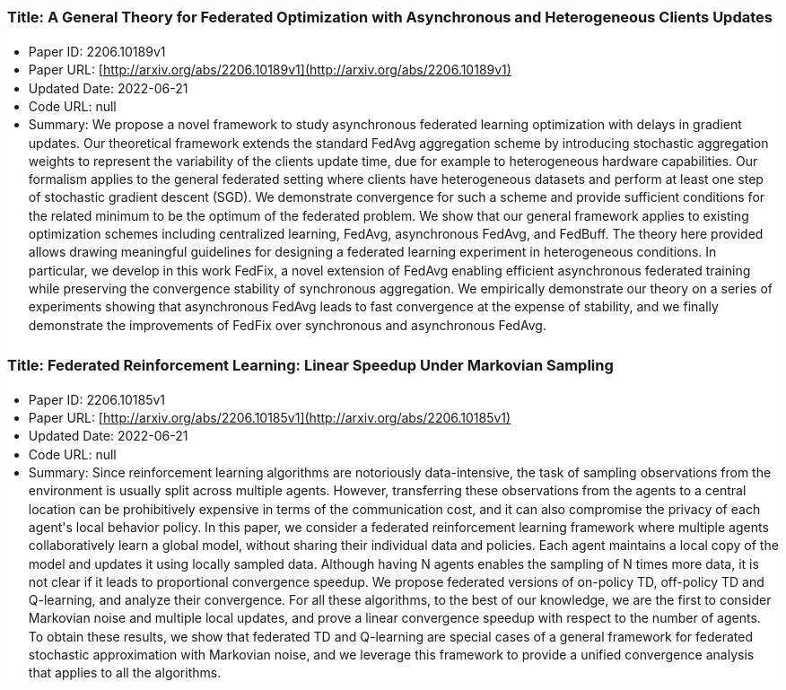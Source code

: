### Title: A General Theory for Federated Optimization with Asynchronous and Heterogeneous Clients Updates
* Paper ID: 2206.10189v1
* Paper URL: [http://arxiv.org/abs/2206.10189v1](http://arxiv.org/abs/2206.10189v1)
* Updated Date: 2022-06-21
* Code URL: null
* Summary: We propose a novel framework to study asynchronous federated learning
optimization with delays in gradient updates. Our theoretical framework extends
the standard FedAvg aggregation scheme by introducing stochastic aggregation
weights to represent the variability of the clients update time, due for
example to heterogeneous hardware capabilities. Our formalism applies to the
general federated setting where clients have heterogeneous datasets and perform
at least one step of stochastic gradient descent (SGD). We demonstrate
convergence for such a scheme and provide sufficient conditions for the related
minimum to be the optimum of the federated problem. We show that our general
framework applies to existing optimization schemes including centralized
learning, FedAvg, asynchronous FedAvg, and FedBuff. The theory here provided
allows drawing meaningful guidelines for designing a federated learning
experiment in heterogeneous conditions. In particular, we develop in this work
FedFix, a novel extension of FedAvg enabling efficient asynchronous federated
training while preserving the convergence stability of synchronous aggregation.
We empirically demonstrate our theory on a series of experiments showing that
asynchronous FedAvg leads to fast convergence at the expense of stability, and
we finally demonstrate the improvements of FedFix over synchronous and
asynchronous FedAvg.

### Title: Federated Reinforcement Learning: Linear Speedup Under Markovian Sampling
* Paper ID: 2206.10185v1
* Paper URL: [http://arxiv.org/abs/2206.10185v1](http://arxiv.org/abs/2206.10185v1)
* Updated Date: 2022-06-21
* Code URL: null
* Summary: Since reinforcement learning algorithms are notoriously data-intensive, the
task of sampling observations from the environment is usually split across
multiple agents. However, transferring these observations from the agents to a
central location can be prohibitively expensive in terms of the communication
cost, and it can also compromise the privacy of each agent's local behavior
policy. In this paper, we consider a federated reinforcement learning framework
where multiple agents collaboratively learn a global model, without sharing
their individual data and policies. Each agent maintains a local copy of the
model and updates it using locally sampled data. Although having N agents
enables the sampling of N times more data, it is not clear if it leads to
proportional convergence speedup. We propose federated versions of on-policy
TD, off-policy TD and Q-learning, and analyze their convergence. For all these
algorithms, to the best of our knowledge, we are the first to consider
Markovian noise and multiple local updates, and prove a linear convergence
speedup with respect to the number of agents. To obtain these results, we show
that federated TD and Q-learning are special cases of a general framework for
federated stochastic approximation with Markovian noise, and we leverage this
framework to provide a unified convergence analysis that applies to all the
algorithms.

